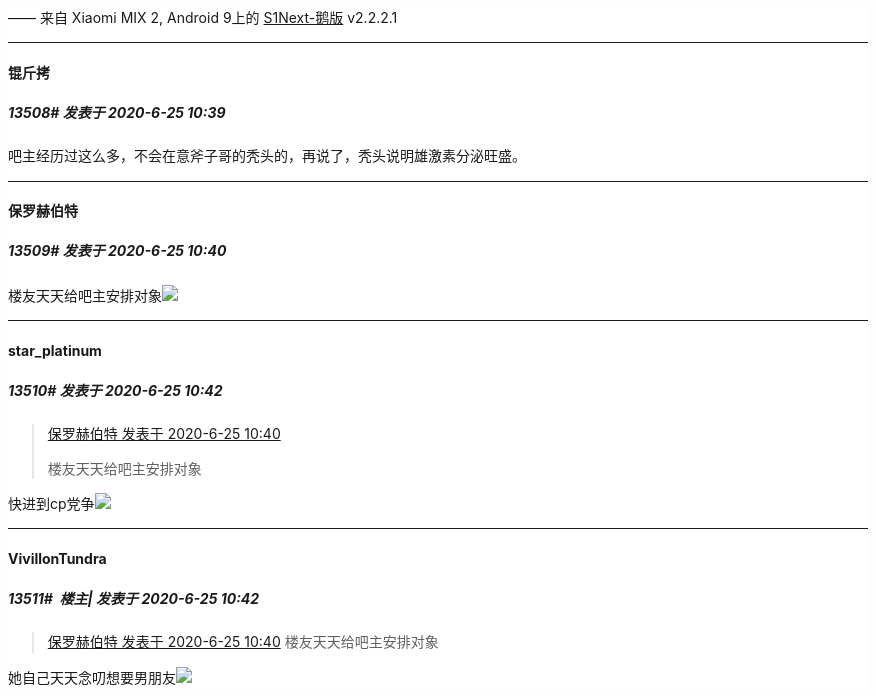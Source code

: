 —— 来自 Xiaomi MIX 2, Android 9上的 [S1Next-鹅版](https://github.com/ykrank/S1-Next/releases) v2.2.2.1







-----

####  锟斤拷  
##### 13508#       发表于 2020-6-25 10:39




吧主经历过这么多，不会在意斧子哥的秃头的，再说了，秃头说明雄激素分泌旺盛。







-----

####  保罗赫伯特  
##### 13509#       发表于 2020-6-25 10:40




楼友天天给吧主安排对象<img src="https://static.saraba1st.com/image/smiley/face2017/068.png" referrerpolicy="no-referrer">







-----

####  star_platinum  
##### 13510#       发表于 2020-6-25 10:42



<blockquote><a href="httphttps://bbs.saraba1st.com/2b/forum.php?mod=redirect&amp;goto=findpost&amp;pid=47944775&amp;ptid=1942338" target="_blank">保罗赫伯特 发表于 2020-6-25 10:40</a>

楼友天天给吧主安排对象</blockquote>
快进到cp党争<img src="https://static.saraba1st.com/image/smiley/face2017/067.png" referrerpolicy="no-referrer">







-----

####  VivillonTundra  
##### 13511#         楼主| 发表于 2020-6-25 10:42



<blockquote><a href="httphttps://bbs.saraba1st.com/2b/forum.php?mod=redirect&amp;goto=findpost&amp;pid=47944775&amp;ptid=1942338" target="_blank">保罗赫伯特 发表于 2020-6-25 10:40</a>
楼友天天给吧主安排对象</blockquote>
她自己天天念叨想要男朋友<img src="https://static.saraba1st.com/image/smiley/face2017/068.png" referrerpolicy="no-referrer">

